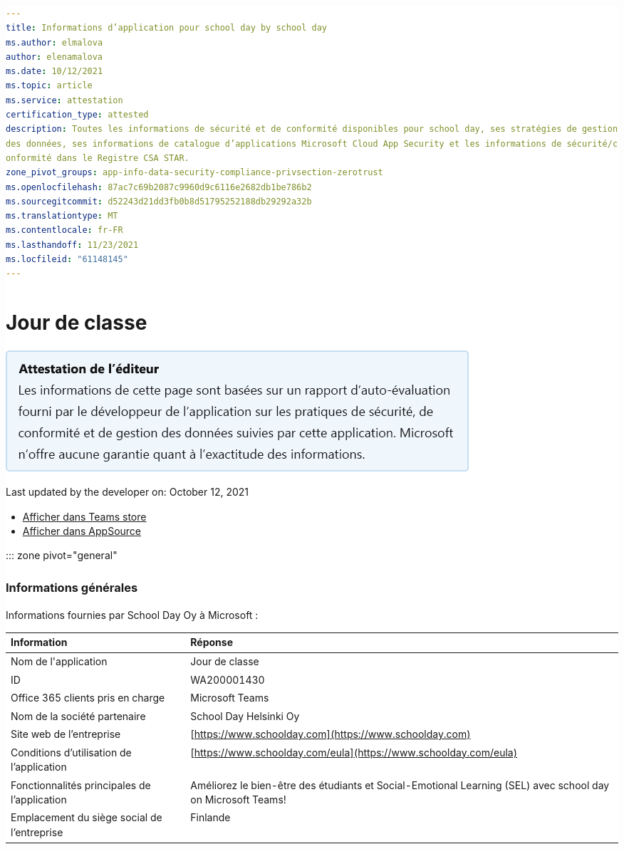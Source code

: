 ```yaml
---
title: Informations d’application pour school day by school day
ms.author: elmalova
author: elenamalova
ms.date: 10/12/2021
ms.topic: article
ms.service: attestation
certification_type: attested
description: Toutes les informations de sécurité et de conformité disponibles pour school day, ses stratégies de gestion des données, ses informations de catalogue d’applications Microsoft Cloud App Security et les informations de sécurité/conformité dans le Registre CSA STAR.
zone_pivot_groups: app-info-data-security-compliance-privsection-zerotrust
ms.openlocfilehash: 87ac7c69b2087c9960d9c6116e2682db1be786b2
ms.sourcegitcommit: d52243d21dd3fb0b8d51795252188db29292a32b
ms.translationtype: MT
ms.contentlocale: fr-FR
ms.lasthandoff: 11/23/2021
ms.locfileid: "61148145"
---
```

# <a name="school-day"></a>Jour de classe

<p></p>
<img alt="Publisher Attestation: The information on this page is based on a self-assessment report provided by the app developer on the security, compliance, and data handling practices followed by this app. Microsoft makes no guarantees regarding the accuracy of the information." src="../media/attested.png" width="650" />
<p>Last updated by the developer on: October 12, 2021</p>

* <a href="https://teams.microsoft.com/l/app/7caaa66b-34b0-4c15-a65d-dba6edf0c8fd" target="_blank">Afficher dans Teams store</a>
* <a href="https://appsource.microsoft.com/product/office/WA200001430" target="_blank">Afficher dans AppSource</a>

::: zone pivot="general"

### <a name="general-information"></a>Informations générales

Informations fournies par School Day Oy à Microsoft :

| **Information** | **Réponse** |
|:----------------|:-------------|
| Nom de l'application | Jour de classe |
| ID | WA200001430 |
| Office 365 clients pris en charge | Microsoft Teams |
| Nom de la société partenaire | School Day Helsinki Oy |
| Site web de l’entreprise | [https://www.schoolday.com](https://www.schoolday.com) |
| Conditions d’utilisation de l’application | [https://www.schoolday.com/eula](https://www.schoolday.com/eula) |
| Fonctionnalités principales de l’application | Améliorez le bien-être des étudiants et Social-Emotional Learning (SEL) avec school day on Microsoft Teams! |
| Emplacement du siège social de l’entreprise | Finlande |